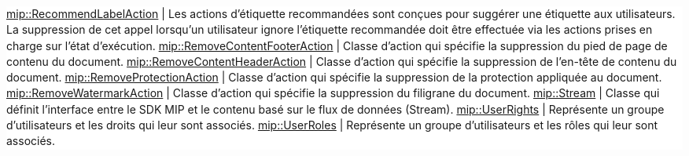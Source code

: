 [mip::RecommendLabelAction](class_mip_recommendlabelaction.md)  |  Les actions d’étiquette recommandées sont conçues pour suggérer une étiquette aux utilisateurs. La suppression de cet appel lorsqu’un utilisateur ignore l’étiquette recommandée doit être effectuée via les actions prises en charge sur l’état d’exécution.
[mip::RemoveContentFooterAction](class_mip_removecontentfooteraction.md)  |  Classe d’action qui spécifie la suppression du pied de page de contenu du document.
[mip::RemoveContentHeaderAction](class_mip_removecontentheaderaction.md)  |  Classe d’action qui spécifie la suppression de l’en-tête de contenu du document.
[mip::RemoveProtectionAction](class_mip_removeprotectionaction.md)  |  Classe d’action qui spécifie la suppression de la protection appliquée au document.
[mip::RemoveWatermarkAction](class_mip_removewatermarkaction.md)  |  Classe d’action qui spécifie la suppression du filigrane du document.
[mip::Stream](class_mip_stream.md)  |  Classe qui définit l’interface entre le SDK MIP et le contenu basé sur le flux de données (Stream).
[mip::UserRights](class_mip_userrights.md)  |  Représente un groupe d’utilisateurs et les droits qui leur sont associés.
[mip::UserRoles](class_mip_userroles.md)  |  Représente un groupe d’utilisateurs et les rôles qui leur sont associés.

 

